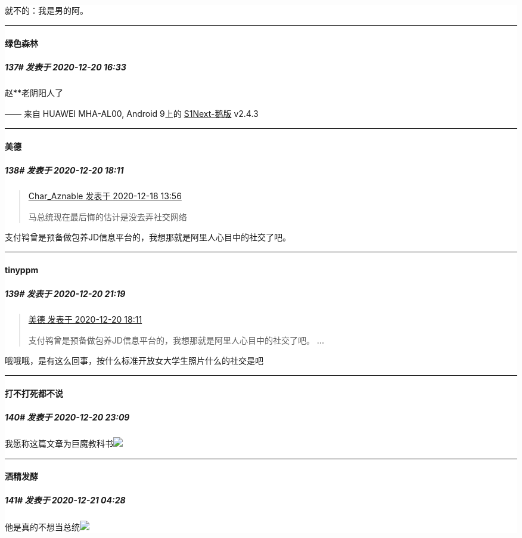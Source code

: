 
就不的：我是男的阿。


-----

####  绿色森林  
##### 137#       发表于 2020-12-20 16:33


赵**老阴阳人了

—— 来自 HUAWEI MHA-AL00, Android 9上的 [S1Next-鹅版](https://github.com/ykrank/S1-Next/releases) v2.4.3


-----

####  美德  
##### 138#       发表于 2020-12-20 18:11


<blockquote><a href="httphttps://bbs.saraba1st.com/2b/forum.php?mod=redirect&amp;goto=findpost&amp;pid=49760916&amp;ptid=1978267" target="_blank">Char_Aznable 发表于 2020-12-18 13:56</a>

马总统现在最后悔的估计是没去弄社交网络</blockquote>
支付鸨曾是预备做包养JD信息平台的，我想那就是阿里人心目中的社交了吧。


-----

####  tinyppm  
##### 139#       发表于 2020-12-20 21:19


<blockquote><a href="httphttps://bbs.saraba1st.com/2b/forum.php?mod=redirect&amp;goto=findpost&amp;pid=49786878&amp;ptid=1978267" target="_blank">美德 发表于 2020-12-20 18:11</a>

支付鸨曾是预备做包养JD信息平台的，我想那就是阿里人心目中的社交了吧。 ...</blockquote>
哦哦哦，是有这么回事，按什么标准开放女大学生照片什么的社交是吧


-----

####  打不打死都不说  
##### 140#       发表于 2020-12-20 23:09


我愿称这篇文章为巨魔教科书<img src="https://static.saraba1st.com/image/smiley/face2017/067.png" referrerpolicy="no-referrer">


-----

####  酒精发酵  
##### 141#       发表于 2020-12-21 04:28


他是真的不想当总统<img src="https://static.saraba1st.com/image/smiley/face2017/009.gif" referrerpolicy="no-referrer">

